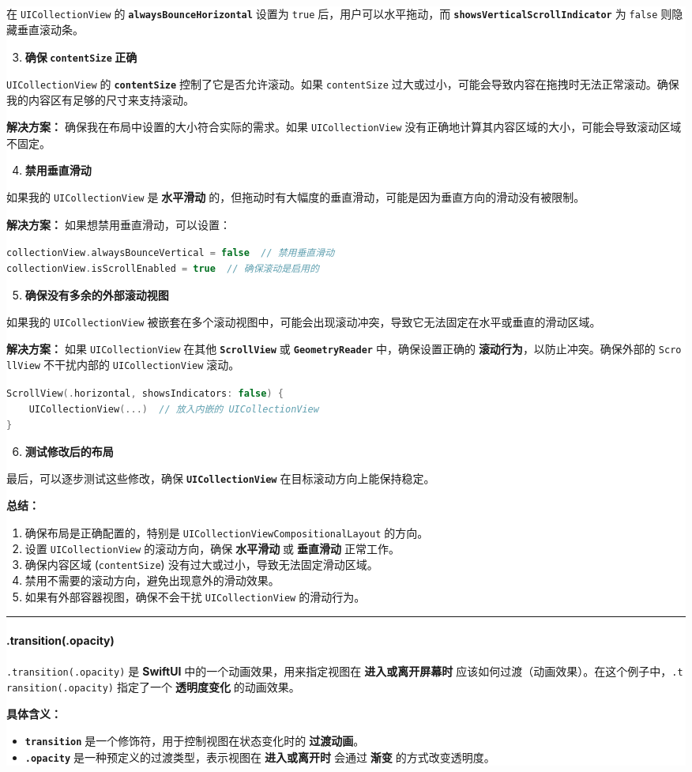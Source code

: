 在 `UICollectionView` 的 **`alwaysBounceHorizontal`** 设置为 `true` 后，用户可以水平拖动，而 **`showsVerticalScrollIndicator`** 为 `false` 则隐藏垂直滚动条。

3. **确保 `contentSize` 正确**

`UICollectionView` 的 **`contentSize`** 控制了它是否允许滚动。如果 `contentSize` 过大或过小，可能会导致内容在拖拽时无法正常滚动。确保我的内容区有足够的尺寸来支持滚动。

**解决方案：** 
确保我在布局中设置的大小符合实际的需求。如果 `UICollectionView` 没有正确地计算其内容区域的大小，可能会导致滚动区域不固定。

4. **禁用垂直滑动**

如果我的 `UICollectionView` 是 **水平滑动** 的，但拖动时有大幅度的垂直滑动，可能是因为垂直方向的滑动没有被限制。

**解决方案：** 
如果想禁用垂直滑动，可以设置：

```swift
collectionView.alwaysBounceVertical = false  // 禁用垂直滑动
collectionView.isScrollEnabled = true  // 确保滚动是启用的
```

5. **确保没有多余的外部滚动视图**

如果我的 `UICollectionView` 被嵌套在多个滚动视图中，可能会出现滚动冲突，导致它无法固定在水平或垂直的滑动区域。

**解决方案：** 
如果 `UICollectionView` 在其他 **`ScrollView`** 或 **`GeometryReader`** 中，确保设置正确的 **滚动行为**，以防止冲突。确保外部的 `ScrollView` 不干扰内部的 `UICollectionView` 滚动。

```swift
ScrollView(.horizontal, showsIndicators: false) {
    UICollectionView(...)  // 放入内嵌的 UICollectionView
}
```

6. **测试修改后的布局**

最后，可以逐步测试这些修改，确保 **`UICollectionView`** 在目标滚动方向上能保持稳定。

**总结：**
1. 确保布局是正确配置的，特别是 `UICollectionViewCompositionalLayout` 的方向。
2. 设置 `UICollectionView` 的滚动方向，确保 **水平滑动** 或 **垂直滑动** 正常工作。
3. 确保内容区域 (`contentSize`) 没有过大或过小，导致无法固定滑动区域。
4. 禁用不需要的滚动方向，避免出现意外的滑动效果。
5. 如果有外部容器视图，确保不会干扰 `UICollectionView` 的滑动行为。

---

#### .transition(.opacity)

`.transition(.opacity)` 是 **SwiftUI** 中的一个动画效果，用来指定视图在 **进入或离开屏幕时** 应该如何过渡（动画效果）。在这个例子中，`.transition(.opacity)` 指定了一个 **透明度变化** 的动画效果。

**具体含义：**

- **`transition`** 是一个修饰符，用于控制视图在状态变化时的 **过渡动画**。
- **`.opacity`** 是一种预定义的过渡类型，表示视图在 **进入或离开时** 会通过 **渐变** 的方式改变透明度。
